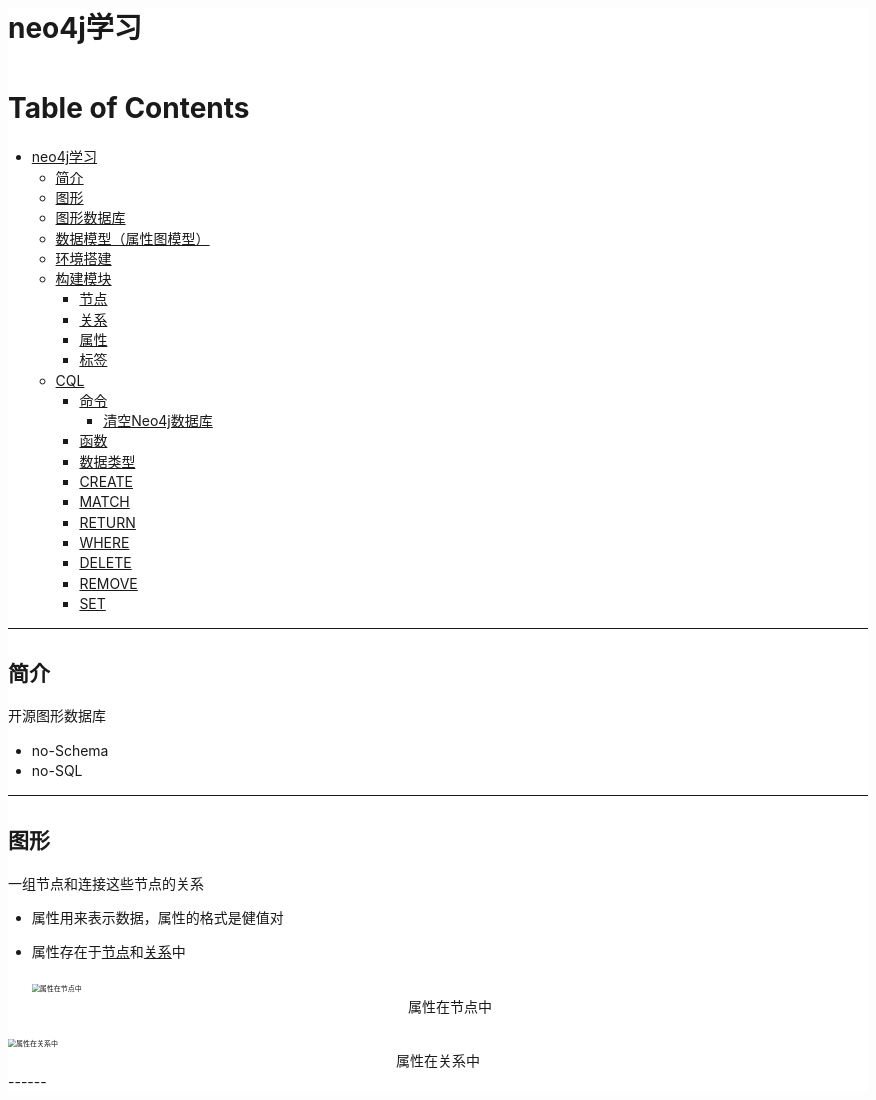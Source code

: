 # neo4j学习

Table of Contents
=================

   * [neo4j学习](#neo4j学习)
      * [简介](#简介)
      * [图形](#图形)
      * [图形数据库](#图形数据库)
      * [数据模型（属性图模型）](#数据模型属性图模型)
      * [环境搭建](#环境搭建)
      * [构建模块](#构建模块)
         * [节点](#节点)
         * [关系](#关系)
         * [属性](#属性)
         * [标签](#标签)
      * [CQL](#cql)
         * [命令](#命令)
            * [清空Neo4j数据库](#清空neo4j数据库)
         * [函数](#函数)
         * [数据类型](#数据类型)
         * [CREATE](#create)
         * [MATCH](#match)
         * [RETURN](#return)
         * [WHERE](#where)
         * [DELETE](#delete)
         * [REMOVE](#remove)
         * [SET](#set)

------

## 简介

开源图形数据库

- no-Schema
- no-SQL

------

## 图形

一组节点和连接这些节点的关系

- 属性用来表示数据，属性的格式是健值对

- 属性存在于<u>节点</u>和<u>关系</u>中

  <img src="https://atts.w3cschool.cn/attachments/day_161225/201612251847241600.png" alt="属性在节点中" style="zoom:50%;" />

  <center>属性在节点中</center>
<img src="https://atts.w3cschool.cn/attachments/day_161225/201612251848188141.png" alt="属性在关系中" style="zoom:50%;" />
<center>属性在关系中</center>
------
